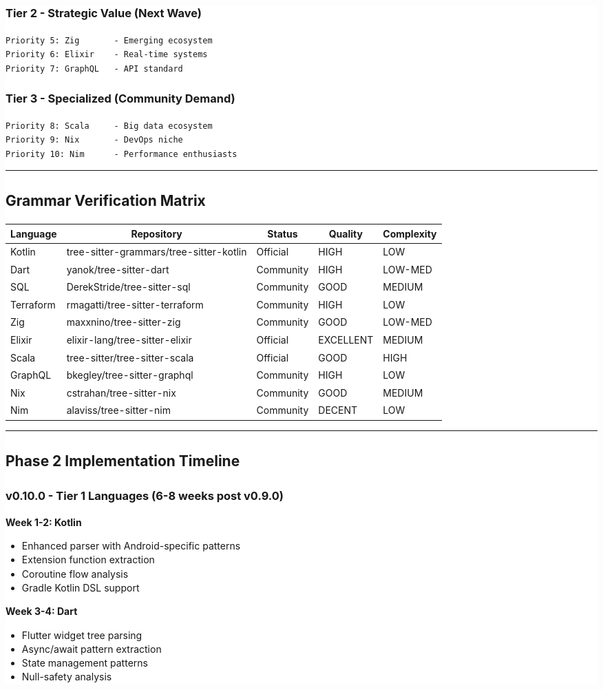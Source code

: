 ### Tier 2 - Strategic Value (Next Wave)
```
Priority 5: Zig       - Emerging ecosystem
Priority 6: Elixir    - Real-time systems
Priority 7: GraphQL   - API standard
```

### Tier 3 - Specialized (Community Demand)
```
Priority 8: Scala     - Big data ecosystem
Priority 9: Nix       - DevOps niche
Priority 10: Nim      - Performance enthusiasts
```

---

## Grammar Verification Matrix

| Language | Repository | Status | Quality | Complexity |
|----------|-----------|--------|---------|------------|
| Kotlin | tree-sitter-grammars/tree-sitter-kotlin | Official | HIGH | LOW |
| Dart | yanok/tree-sitter-dart | Community | HIGH | LOW-MED |
| SQL | DerekStride/tree-sitter-sql | Community | GOOD | MEDIUM |
| Terraform | rmagatti/tree-sitter-terraform | Community | HIGH | LOW |
| Zig | maxxnino/tree-sitter-zig | Community | GOOD | LOW-MED |
| Elixir | elixir-lang/tree-sitter-elixir | Official | EXCELLENT | MEDIUM |
| Scala | tree-sitter/tree-sitter-scala | Official | GOOD | HIGH |
| GraphQL | bkegley/tree-sitter-graphql | Community | HIGH | LOW |
| Nix | cstrahan/tree-sitter-nix | Community | GOOD | MEDIUM |
| Nim | alaviss/tree-sitter-nim | Community | DECENT | LOW |

---

## Phase 2 Implementation Timeline

### v0.10.0 - Tier 1 Languages (6-8 weeks post v0.9.0)

**Week 1-2: Kotlin**
- Enhanced parser with Android-specific patterns
- Extension function extraction
- Coroutine flow analysis
- Gradle Kotlin DSL support

**Week 3-4: Dart**
- Flutter widget tree parsing
- Async/await pattern extraction
- State management patterns
- Null-safety analysis
